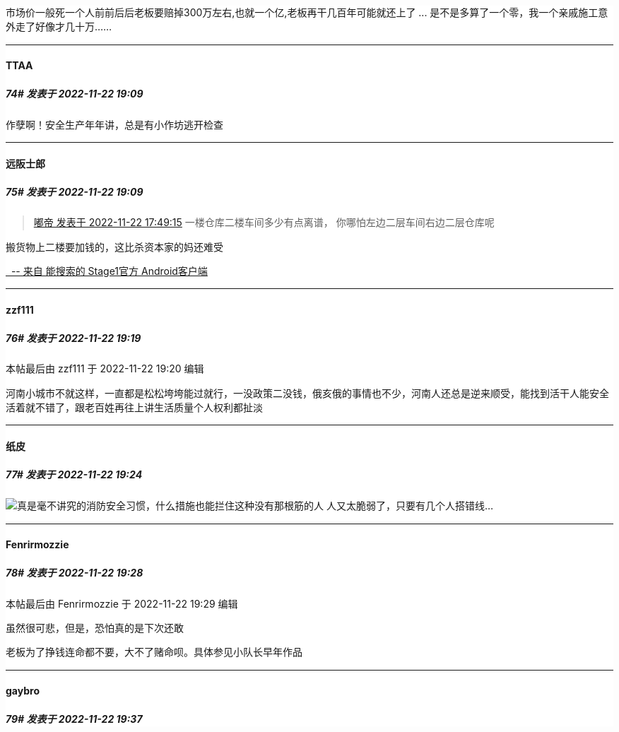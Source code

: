 市场价一般死一个人前前后后老板要赔掉300万左右,也就一个亿,老板再干几百年可能就还上了 ...</blockquote>
是不是多算了一个零，我一个亲戚施工意外走了好像才几十万……

*****

####  TTAA  
##### 74#       发表于 2022-11-22 19:09

作孽啊！安全生产年年讲，总是有小作坊逃开检查

*****

####  远阪士郎  
##### 75#       发表于 2022-11-22 19:09

<blockquote><a href="httphttps://bbs.saraba1st.com/2b/forum.php?mod=redirect&amp;goto=findpost&amp;pid=58556727&amp;ptid=2106265" target="_blank">嘟帝 发表于 2022-11-22 17:49:15</a>
一楼仓库二楼车间多少有点离谱， 你哪怕左边二层车间右边二层仓库呢</blockquote>搬货物上二楼要加钱的，这比杀资本家的妈还难受

[  -- 来自 能搜索的 Stage1官方 Android客户端](https://www.coolapk.com/apk/140634)



*****

####  zzf111  
##### 76#       发表于 2022-11-22 19:19

 本帖最后由 zzf111 于 2022-11-22 19:20 编辑 

河南小城市不就这样，一直都是松松垮垮能过就行，一没政策二没钱，俄亥俄的事情也不少，河南人还总是逆来顺受，能找到活干人能安全活着就不错了，跟老百姓再往上讲生活质量个人权利都扯淡



*****

####  纸皮  
##### 77#       发表于 2022-11-22 19:24

<img src="https://static.saraba1st.com/image/smiley/face2017/022.png" referrerpolicy="no-referrer">真是毫不讲究的消防安全习惯，什么措施也能拦住这种没有那根筋的人
人又太脆弱了，只要有几个人搭错线…

*****

####  Fenrirmozzie  
##### 78#       发表于 2022-11-22 19:28

 本帖最后由 Fenrirmozzie 于 2022-11-22 19:29 编辑 

虽然很可悲，但是，恐怕真的是下次还敢 

老板为了挣钱连命都不要，大不了赌命呗。具体参见小队长早年作品



*****

####  gaybro  
##### 79#       发表于 2022-11-22 19:37
